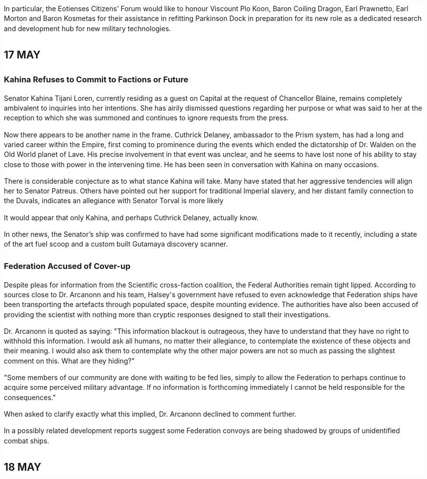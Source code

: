 In particular, the Eotienses Citizens’ Forum would like to honour Viscount Plo Koon, Baron Coiling Dragon, Earl Prawnetto, Earl Morton and Baron Kosmetas for their assistance in refitting Parkinson Dock in preparation for its new role as a dedicated research and development hub for new military technologies.

## 17 MAY

### Kahina Refuses to Commit to Factions or Future

Senator Kahina Tijani Loren, currently residing as a guest on Capital at the request of Chancellor Blaine, remains completely ambivalent to inquiries into her intentions. She has airily dismissed questions regarding her purpose or what was said to her at the reception to which she was summoned and continues to ignore requests from the press.

Now there appears to be another name in the frame. Cuthrick Delaney, ambassador to the Prism system, has had a long and varied career within the Empire, first coming to prominence during the events which ended the dictatorship of Dr. Walden on the Old World planet of Lave. His precise involvement in that event was unclear, and he seems to have lost none of his ability to stay close to those with power in the intervening time. He has been seen in conversation with Kahina on many occasions.

There is considerable conjecture as to what stance Kahina will take. Many have stated that her aggressive tendencies will align her to Senator Patreus. Others have pointed out her support for traditional Imperial slavery, and her distant family connection to the Duvals, indicates an allegiance with Senator Torval is more likely

It would appear that only Kahina, and perhaps Cuthrick Delaney, actually know.

In other news, the Senator’s ship was confirmed to have had some significant modifications made to it recently, including a state of the art fuel scoop and a custom built Gutamaya discovery scanner.

### Federation Accused of Cover-up

Despite pleas for information from the Scientific cross-faction coalition, the Federal Authorities remain tight lipped. According to sources close to Dr. Arcanonn and his team, Halsey's government have refused to even acknowledge that Federation ships have been transporting the artefacts through populated space, despite mounting evidence. The authorities have also been accused of providing the scientist with nothing more than cryptic responses designed to stall their investigations.

Dr. Arcanonn is quoted as saying: "This information blackout is outrageous, they have to understand that they have no right to withhold this information. I would ask all humans, no matter their allegiance, to contemplate the existence of these objects and their meaning. I would also ask them to contemplate why the other major powers are not so much as passing the slightest comment on this. What are they hiding?"

"Some members of our community are done with waiting to be fed lies, simply to allow the Federation to perhaps continue to acquire some perceived military advantage. If no information is forthcoming immediately I cannot be held responsible for the consequences."

When asked to clarify exactly what this implied, Dr. Arcanonn declined to comment further.

In a possibly related development reports suggest some Federation convoys are being shadowed by groups of unidentified combat ships.

## 18 MAY
